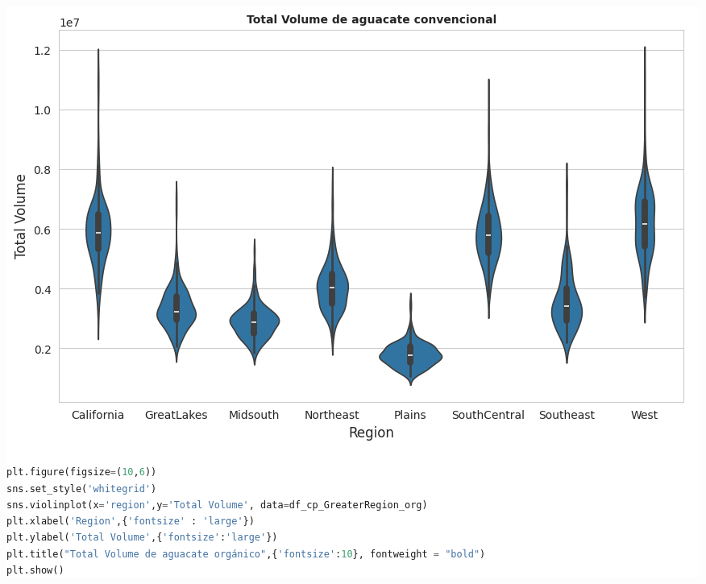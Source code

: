 ![png](output_69_0.png)
    



```python
plt.figure(figsize=(10,6))
sns.set_style('whitegrid')
sns.violinplot(x='region',y='Total Volume', data=df_cp_GreaterRegion_org)
plt.xlabel('Region',{'fontsize' : 'large'})
plt.ylabel('Total Volume',{'fontsize':'large'})
plt.title("Total Volume de aguacate orgánico",{'fontsize':10}, fontweight = "bold")
plt.show()
```


    